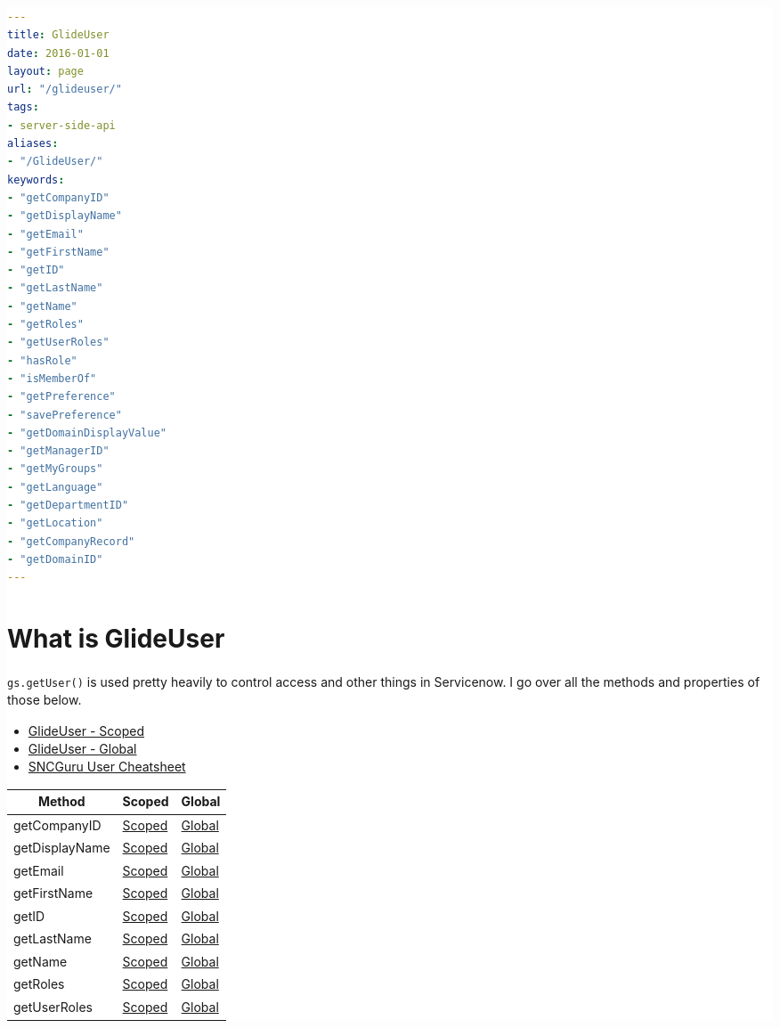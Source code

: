 ```yaml
---
title: GlideUser
date: 2016-01-01
layout: page
url: "/glideuser/"
tags:
- server-side-api
aliases:
- "/GlideUser/"
keywords:
- "getCompanyID"
- "getDisplayName"
- "getEmail"
- "getFirstName"
- "getID"
- "getLastName"
- "getName"
- "getRoles"
- "getUserRoles"
- "hasRole"
- "isMemberOf"
- "getPreference"
- "savePreference"
- "getDomainDisplayValue"
- "getManagerID"
- "getMyGroups"
- "getLanguage"
- "getDepartmentID"
- "getLocation"
- "getCompanyRecord"
- "getDomainID"
---
```

# What is GlideUser

`gs.getUser()` is used pretty heavily to control access and other things in Servicenow.  I go over all the methods and properties of those below.


- [GlideUser - Scoped](https://docs.servicenow.com/bundle/jakarta-application-development/page/app-store/dev_portal/API_reference/glideUserScoped/concept/c_GlideUserScopedAPI.html)
- [GlideUser - Global](https://docs.servicenow.com/bundle/jakarta-application-development/page/app-store/dev_portal/API_reference/GlideUser_global/concept/GUserAPI.html)
- [SNCGuru User Cheatsheet](https://www.servicenowguru.com/scripting/user-object-cheat-sheet/)

| Method                   | Scoped                       | Global                           |
| ------------------------ | ---------------------------- | -------------------------------- |
| getCompanyID             | [Scoped](#getcompanyid)      | [Global](#getcompanyid)          |
| getDisplayName           | [Scoped](#getdisplayname)    | [Global](#getdisplayname)        |
| getEmail                 | [Scoped](#getemail)          | [Global](#getemail)              |
| getFirstName             | [Scoped](#getfirstname)      | [Global](#getfirstname)          |
| getID                    | [Scoped](#getiD)             | [Global](#getiD)                 |
| getLastName              | [Scoped](#getlastname)       | [Global](#getlastname)           |
| getName                  | [Scoped](#getname)           | [Global](#getname)               |
| getRoles                 | [Scoped](#getroles)          | [Global](#getroles)              |
| getUserRoles             | [Scoped](#getuserroles)      | [Global](#getuserroles)          |